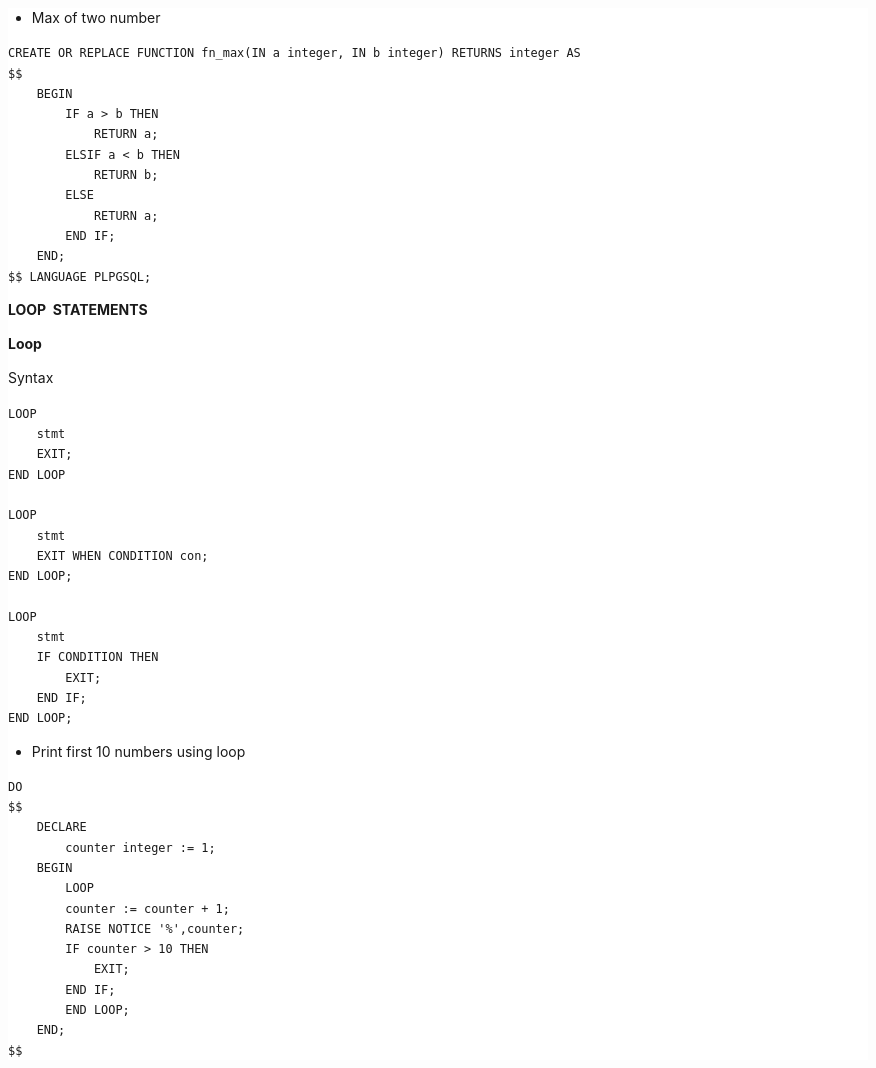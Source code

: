 - Max of two number

```
CREATE OR REPLACE FUNCTION fn_max(IN a integer, IN b integer) RETURNS integer AS
$$
	BEGIN
		IF a > b THEN
			RETURN a;
		ELSIF a < b THEN
			RETURN b;
		ELSE
			RETURN a;
		END IF;
	END;
$$ LANGUAGE PLPGSQL;
```

**LOOP  STATEMENTS**

**Loop**

Syntax

```
LOOP
	stmt
	EXIT;
END LOOP

LOOP
	stmt
	EXIT WHEN CONDITION con;
END LOOP;

LOOP
	stmt
	IF CONDITION THEN
		EXIT;
	END IF;
END LOOP;
```

- Print first 10 numbers using loop

```
DO
$$
	DECLARE
		counter integer := 1;
	BEGIN
		LOOP
		counter := counter + 1;
		RAISE NOTICE '%',counter;
		IF counter > 10 THEN
			EXIT;
		END IF;
		END LOOP;
	END;
$$
```

